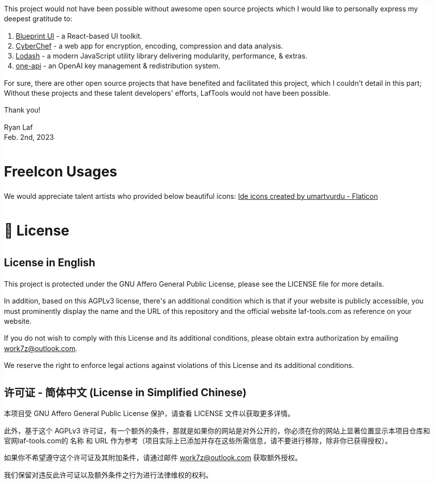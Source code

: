 This project would not have been possible without awesome open source projects which I would like to personally express my deepest gratitude to:

1. [Blueprint UI](https://blueprintjs.com/) - a React-based UI toolkit.
1. [CyberChef](https://github.com/gchq/CyberChef/tree/master) - a web app for encryption, encoding, compression and data analysis.
1. [Lodash](https://github.com/lodash/lodash) - a modern JavaScript utility library delivering modularity, performance, & extras.
1. [one-api](https://github.com/songquanpeng/one-api) - an OpenAI key management & redistribution system.

For sure, there are other open source projects that have benefited and facilitated this project, which I couldn't detail in this part; Without these projects and these talent developers' efforts, LafTools would not have been possible.

Thank you!

Ryan Laf  
Feb. 2nd, 2023

# FreeIcon Usages

We would appreciate talent artists who provided below beautiful icons:
<a href="https://www.flaticon.com/free-icons/ide" title="ide icons">Ide icons created by umartvurdu - Flaticon</a>

# 🪪 License

## License in English

This project is protected under the GNU Affero General Public License, please see the LICENSE file for more details.

In addition, based on this AGPLv3 license, there's an additional condition which is that if your website is publicly accessible, you must prominently display the name and the URL of this repository and the official website laf-tools.com as reference on your website.

If you do not wish to comply with this License and its additional conditions, please obtain extra authorization by emailing work7z@outlook.com.

We reserve the right to enforce legal actions against violations of this License and its additional conditions.

## 许可证 - 简体中文 (License in Simplified Chinese)

本项目受 GNU Affero General Public License 保护，请查看 LICENSE 文件以获取更多详情。

此外，基于这个 AGPLv3 许可证，有一个额外的条件，那就是如果你的网站是对外公开的，你必须在你的网站上显著位置显示本项目仓库和官网laf-tools.com的 名称 和 URL 作为参考（项目实际上已添加并存在这些所需信息，请不要进行移除，除非你已获得授权）。

如果你不希望遵守这个许可证及其附加条件，请通过邮件 work7z@outlook.com 获取额外授权。

我们保留对违反此许可证以及额外条件之行为进行法律维权的权利。

